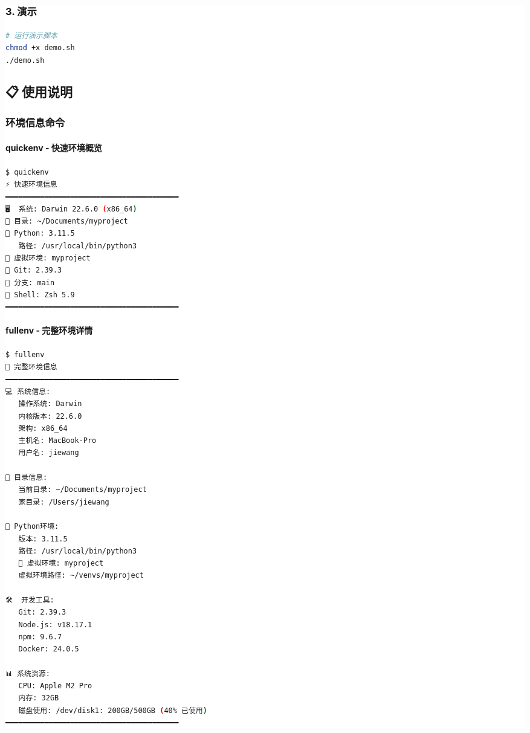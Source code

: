 ### 3. 演示

```bash
# 运行演示脚本
chmod +x demo.sh
./demo.sh
```

## 📋 使用说明

### 环境信息命令

#### quickenv - 快速环境概览
```bash
$ quickenv
⚡ 快速环境信息
━━━━━━━━━━━━━━━━━━━━━━━━━━━━━━━━━━━━━━━━
🖥️  系统: Darwin 22.6.0 (x86_64)
📁 目录: ~/Documents/myproject
🐍 Python: 3.11.5
   路径: /usr/local/bin/python3
🔧 虚拟环境: myproject
📝 Git: 2.39.3
🌿 分支: main
🐚 Shell: Zsh 5.9
━━━━━━━━━━━━━━━━━━━━━━━━━━━━━━━━━━━━━━━━
```

#### fullenv - 完整环境详情
```bash
$ fullenv
🌟 完整环境信息
━━━━━━━━━━━━━━━━━━━━━━━━━━━━━━━━━━━━━━━━
💻 系统信息:
   操作系统: Darwin
   内核版本: 22.6.0
   架构: x86_64
   主机名: MacBook-Pro
   用户名: jiewang

📂 目录信息:
   当前目录: ~/Documents/myproject
   家目录: /Users/jiewang

🐍 Python环境:
   版本: 3.11.5
   路径: /usr/local/bin/python3
   🔧 虚拟环境: myproject
   虚拟环境路径: ~/venvs/myproject

🛠️  开发工具:
   Git: 2.39.3
   Node.js: v18.17.1
   npm: 9.6.7
   Docker: 24.0.5

📊 系统资源:
   CPU: Apple M2 Pro
   内存: 32GB
   磁盘使用: /dev/disk1: 200GB/500GB (40% 已使用)
━━━━━━━━━━━━━━━━━━━━━━━━━━━━━━━━━━━━━━━━
```
